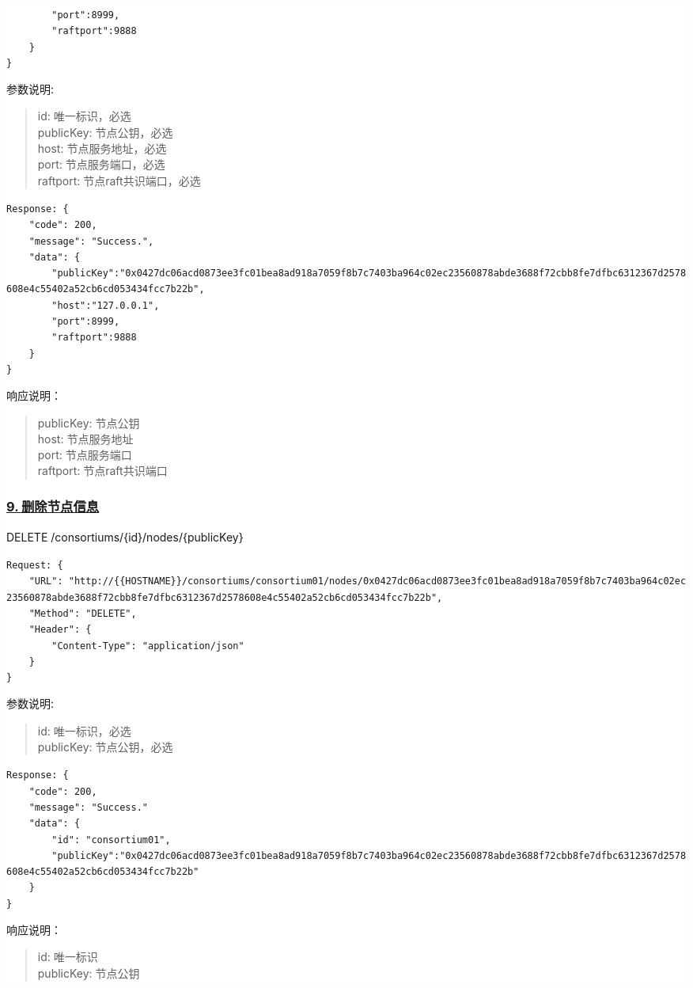 ```
        "port":8999,
        "raftport":9888
    }
}
```
参数说明:
> id: 唯一标识，必选\
> publicKey: 节点公钥，必选\
> host: 节点服务地址，必选\
> port: 节点服务端口，必选\
> raftport: 节点raft共识端口，必选

```
Response: {
    "code": 200,
    "message": "Success.",
    "data": {
        "publicKey":"0x0427dc06acd0873ee3fc01bea8ad918a7059f8b7c7403ba964c02ec23560878abde3688f72cbb8fe7dfbc6312367d2578608e4c55402a52cb6cd053434fcc7b22b",
        "host":"127.0.0.1",
        "port":8999,
        "raftport":9888
    }
}
```
响应说明：
> publicKey: 节点公钥\
> host: 节点服务地址\
> port: 节点服务端口\
> raftport: 节点raft共识端口

### [9. 删除节点信息](#接口目录)
DELETE /consortiums/{id}/nodes/{publicKey}
```
Request: {
    "URL": "http://{{HOSTNAME}}/consortiums/consortium01/nodes/0x0427dc06acd0873ee3fc01bea8ad918a7059f8b7c7403ba964c02ec23560878abde3688f72cbb8fe7dfbc6312367d2578608e4c55402a52cb6cd053434fcc7b22b",
    "Method": "DELETE", 
    "Header": {
        "Content-Type": "application/json"
    }
}
```
参数说明:
> id: 唯一标识，必选\
> publicKey: 节点公钥，必选

```
Response: {
    "code": 200,
    "message": "Success."
    "data": {
        "id": "consortium01",
        "publicKey":"0x0427dc06acd0873ee3fc01bea8ad918a7059f8b7c7403ba964c02ec23560878abde3688f72cbb8fe7dfbc6312367d2578608e4c55402a52cb6cd053434fcc7b22b"
    }
}
```
响应说明：
> id: 唯一标识\
> publicKey: 节点公钥
